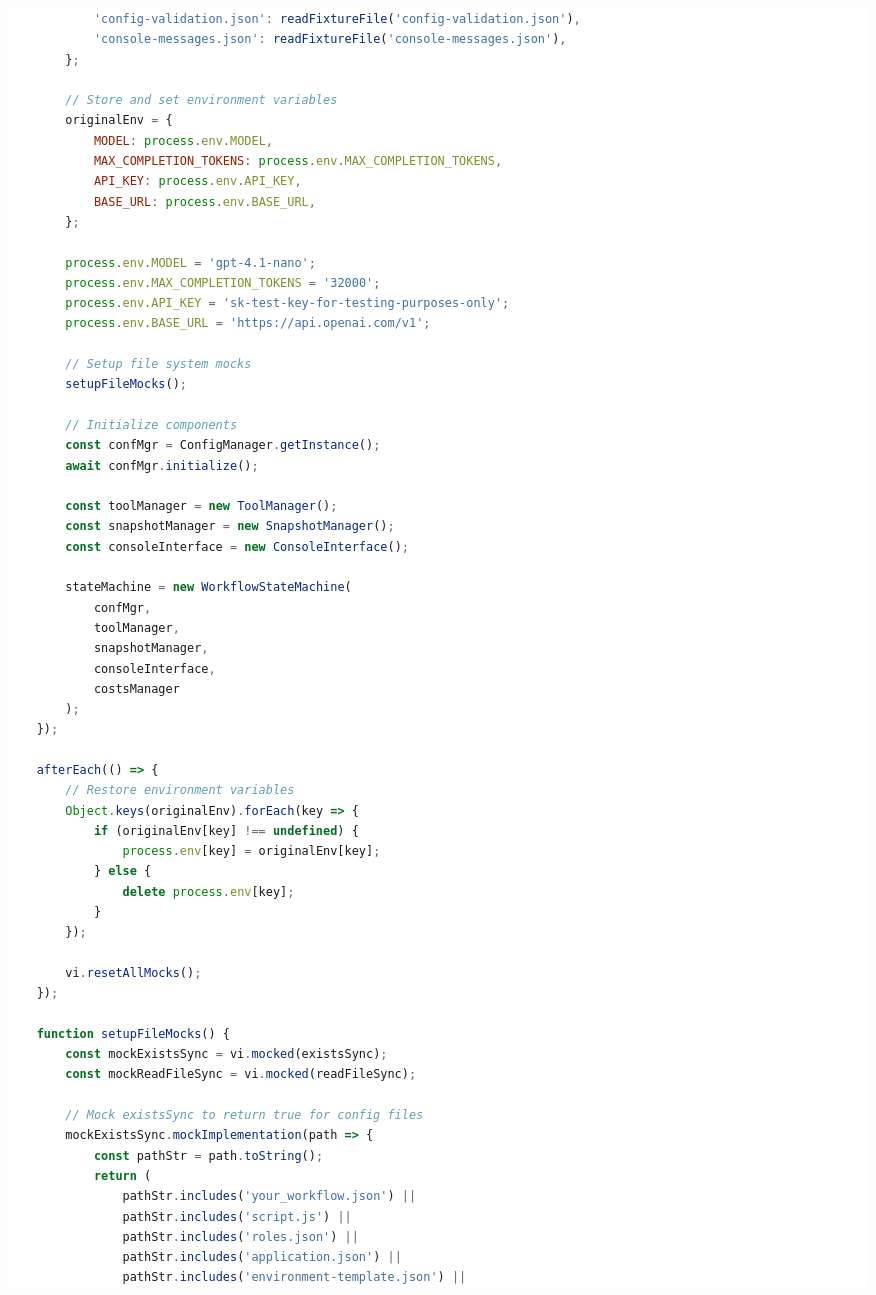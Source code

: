 ```javascript
            'config-validation.json': readFixtureFile('config-validation.json'),
            'console-messages.json': readFixtureFile('console-messages.json'),
        };

        // Store and set environment variables
        originalEnv = {
            MODEL: process.env.MODEL,
            MAX_COMPLETION_TOKENS: process.env.MAX_COMPLETION_TOKENS,
            API_KEY: process.env.API_KEY,
            BASE_URL: process.env.BASE_URL,
        };

        process.env.MODEL = 'gpt-4.1-nano';
        process.env.MAX_COMPLETION_TOKENS = '32000';
        process.env.API_KEY = 'sk-test-key-for-testing-purposes-only';
        process.env.BASE_URL = 'https://api.openai.com/v1';

        // Setup file system mocks
        setupFileMocks();

        // Initialize components
        const confMgr = ConfigManager.getInstance();
        await confMgr.initialize();

        const toolManager = new ToolManager();
        const snapshotManager = new SnapshotManager();
        const consoleInterface = new ConsoleInterface();

        stateMachine = new WorkflowStateMachine(
            confMgr,
            toolManager,
            snapshotManager,
            consoleInterface,
            costsManager
        );
    });

    afterEach(() => {
        // Restore environment variables
        Object.keys(originalEnv).forEach(key => {
            if (originalEnv[key] !== undefined) {
                process.env[key] = originalEnv[key];
            } else {
                delete process.env[key];
            }
        });

        vi.resetAllMocks();
    });

    function setupFileMocks() {
        const mockExistsSync = vi.mocked(existsSync);
        const mockReadFileSync = vi.mocked(readFileSync);

        // Mock existsSync to return true for config files
        mockExistsSync.mockImplementation(path => {
            const pathStr = path.toString();
            return (
                pathStr.includes('your_workflow.json') ||
                pathStr.includes('script.js') ||
                pathStr.includes('roles.json') ||
                pathStr.includes('application.json') ||
                pathStr.includes('environment-template.json') ||
```
